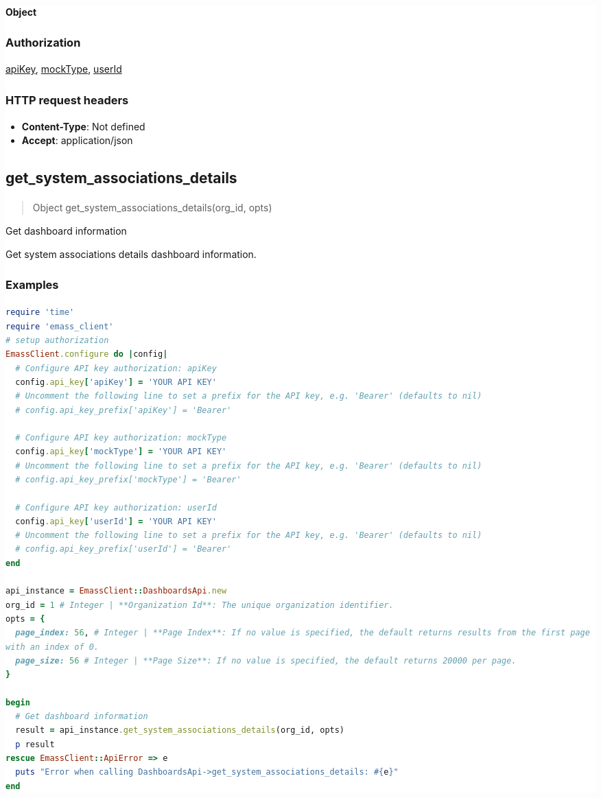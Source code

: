 **Object**

### Authorization

[apiKey](../README.md#apiKey), [mockType](../README.md#mockType), [userId](../README.md#userId)

### HTTP request headers

- **Content-Type**: Not defined
- **Accept**: application/json


## get_system_associations_details

> Object get_system_associations_details(org_id, opts)

Get dashboard information

Get system associations details dashboard information.

### Examples

```ruby
require 'time'
require 'emass_client'
# setup authorization
EmassClient.configure do |config|
  # Configure API key authorization: apiKey
  config.api_key['apiKey'] = 'YOUR API KEY'
  # Uncomment the following line to set a prefix for the API key, e.g. 'Bearer' (defaults to nil)
  # config.api_key_prefix['apiKey'] = 'Bearer'

  # Configure API key authorization: mockType
  config.api_key['mockType'] = 'YOUR API KEY'
  # Uncomment the following line to set a prefix for the API key, e.g. 'Bearer' (defaults to nil)
  # config.api_key_prefix['mockType'] = 'Bearer'

  # Configure API key authorization: userId
  config.api_key['userId'] = 'YOUR API KEY'
  # Uncomment the following line to set a prefix for the API key, e.g. 'Bearer' (defaults to nil)
  # config.api_key_prefix['userId'] = 'Bearer'
end

api_instance = EmassClient::DashboardsApi.new
org_id = 1 # Integer | **Organization Id**: The unique organization identifier.
opts = {
  page_index: 56, # Integer | **Page Index**: If no value is specified, the default returns results from the first page with an index of 0. 
  page_size: 56 # Integer | **Page Size**: If no value is specified, the default returns 20000 per page. 
}

begin
  # Get dashboard information
  result = api_instance.get_system_associations_details(org_id, opts)
  p result
rescue EmassClient::ApiError => e
  puts "Error when calling DashboardsApi->get_system_associations_details: #{e}"
end
```
